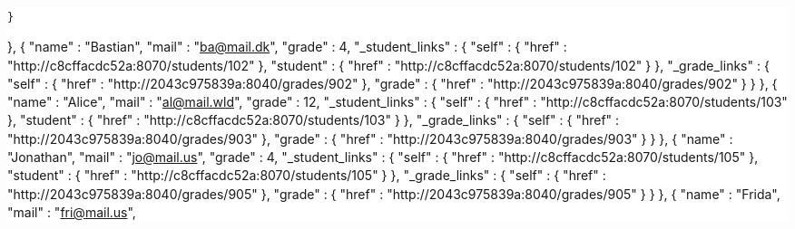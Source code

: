     }
  }, {
    "name" : "Bastian",
    "mail" : "ba@mail.dk",
    "grade" : 4,
    "_student_links" : {
      "self" : {
        "href" : "http://c8cffacdc52a:8070/students/102"
      },
      "student" : {
        "href" : "http://c8cffacdc52a:8070/students/102"
      }
    },
    "_grade_links" : {
      "self" : {
        "href" : "http://2043c975839a:8040/grades/902"
      },
      "grade" : {
        "href" : "http://2043c975839a:8040/grades/902"
      }
    }
  }, {
    "name" : "Alice",
    "mail" : "al@mail.wld",
    "grade" : 12,
    "_student_links" : {
      "self" : {
        "href" : "http://c8cffacdc52a:8070/students/103"
      },
      "student" : {
        "href" : "http://c8cffacdc52a:8070/students/103"
      }
    },
    "_grade_links" : {
      "self" : {
        "href" : "http://2043c975839a:8040/grades/903"
      },
      "grade" : {
        "href" : "http://2043c975839a:8040/grades/903"
      }
    }
  }, {
    "name" : "Jonathan",
    "mail" : "jo@mail.us",
    "grade" : 4,
    "_student_links" : {
      "self" : {
        "href" : "http://c8cffacdc52a:8070/students/105"
      },
      "student" : {
        "href" : "http://c8cffacdc52a:8070/students/105"
      }
    },
    "_grade_links" : {
      "self" : {
        "href" : "http://2043c975839a:8040/grades/905"
      },
      "grade" : {
        "href" : "http://2043c975839a:8040/grades/905"
      }
    }
  }, {
    "name" : "Frida",
    "mail" : "fri@mail.us",